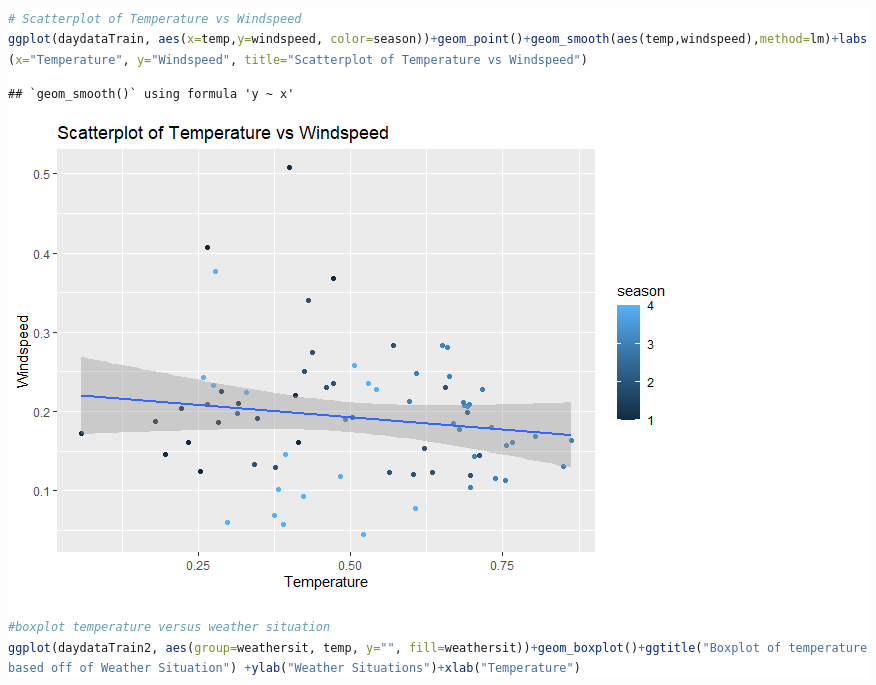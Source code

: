 ``` r
# Scatterplot of Temperature vs Windspeed
ggplot(daydataTrain, aes(x=temp,y=windspeed, color=season))+geom_point()+geom_smooth(aes(temp,windspeed),method=lm)+labs(x="Temperature", y="Windspeed", title="Scatterplot of Temperature vs Windspeed")
```

    ## `geom_smooth()` using formula 'y ~ x'

![](Saturday_files/figure-gfm/unnamed-chunk-15-3.png)

``` r
#boxplot temperature versus weather situation
ggplot(daydataTrain2, aes(group=weathersit, temp, y="", fill=weathersit))+geom_boxplot()+ggtitle("Boxplot of temperature based off of Weather Situation") +ylab("Weather Situations")+xlab("Temperature")
```
